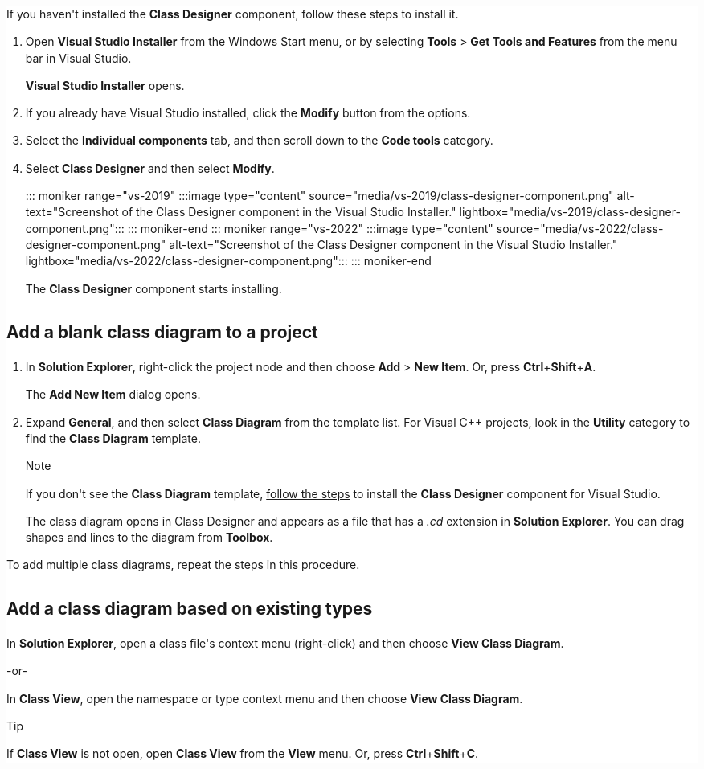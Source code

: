 If you haven't installed the **Class Designer** component, follow these steps to install it.

1. Open **Visual Studio Installer** from the Windows Start menu, or by selecting **Tools** > **Get Tools and Features** from the menu bar in Visual Studio.

   **Visual Studio Installer** opens.
   
1. If you already have Visual Studio installed, click the **Modify** button from the options.

1. Select the **Individual components** tab, and then scroll down to the **Code tools** category.

1. Select **Class Designer** and then select **Modify**.

   ::: moniker range="vs-2019"
   :::image type="content" source="media/vs-2019/class-designer-component.png" alt-text="Screenshot of the Class Designer component in the Visual Studio Installer." lightbox="media/vs-2019/class-designer-component.png":::
   ::: moniker-end
   ::: moniker range="vs-2022"
   :::image type="content" source="media/vs-2022/class-designer-component.png" alt-text="Screenshot of the Class Designer component in the Visual Studio Installer." lightbox="media/vs-2022/class-designer-component.png":::
   ::: moniker-end

   The **Class Designer** component starts installing.

## Add a blank class diagram to a project

1. In **Solution Explorer**, right-click the project node and then choose **Add** > **New Item**. Or, press **Ctrl**+**Shift**+**A**.

   The **Add New Item** dialog opens.

1. Expand **General**, and then select **Class Diagram** from the template list. For Visual C++ projects, look in the **Utility** category to find the **Class Diagram** template.

   > [!NOTE]
   > If you don't see the **Class Diagram** template, [follow the steps](#install-the-class-designer-component) to install the **Class Designer** component for Visual Studio.

   The class diagram opens in Class Designer and appears as a file that has a *.cd* extension in **Solution Explorer**. You can drag shapes and lines to the diagram from **Toolbox**.

To add multiple class diagrams, repeat the steps in this procedure.

## Add a class diagram based on existing types

In **Solution Explorer**, open a class file's context menu (right-click) and then choose **View Class Diagram**.

-or-

In **Class View**, open the namespace or type context menu and then choose **View Class Diagram**.

> [!TIP]
> If **Class View** is not open, open **Class View** from the **View** menu. Or, press **Ctrl**+**Shift**+**C**.
